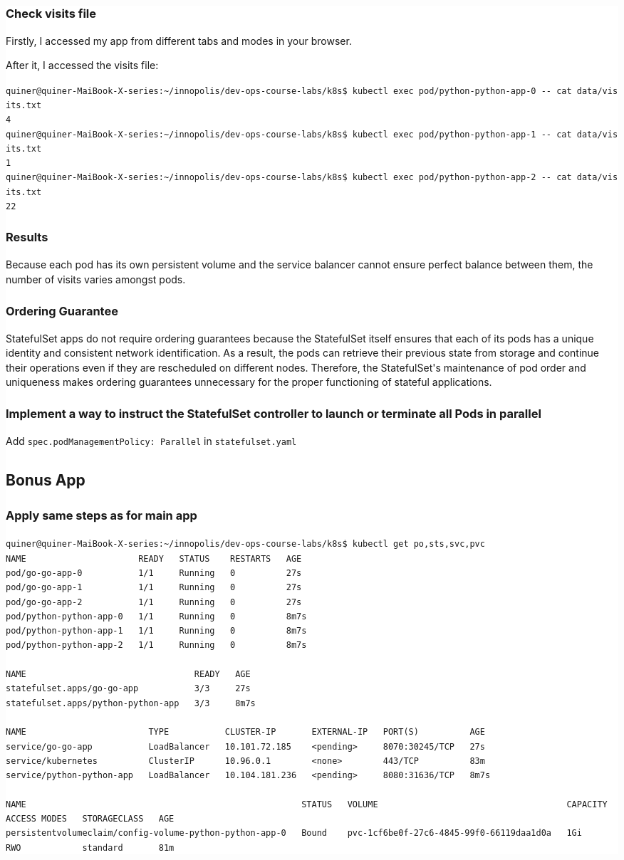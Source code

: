 
### Check visits file

Firstly, I accessed my app from different tabs and modes in your browser.

After it, I accessed the visits file:

```shell
quiner@quiner-MaiBook-X-series:~/innopolis/dev-ops-course-labs/k8s$ kubectl exec pod/python-python-app-0 -- cat data/visits.txt
4
quiner@quiner-MaiBook-X-series:~/innopolis/dev-ops-course-labs/k8s$ kubectl exec pod/python-python-app-1 -- cat data/visits.txt
1
quiner@quiner-MaiBook-X-series:~/innopolis/dev-ops-course-labs/k8s$ kubectl exec pod/python-python-app-2 -- cat data/visits.txt
22 
```

### Results

Because each pod has its own persistent volume and the service balancer cannot ensure perfect balance between them, the number of visits varies amongst pods.

### Ordering Guarantee

StatefulSet apps do not require ordering guarantees because the StatefulSet itself ensures that each of its pods has a unique identity and consistent network identification. As a result, the pods can retrieve their previous state from storage and continue their operations even if they are rescheduled on different nodes. Therefore, the StatefulSet's maintenance of pod order and uniqueness makes ordering guarantees unnecessary for the proper functioning of stateful applications.

### Implement a way to instruct the StatefulSet controller to launch or terminate all Pods in parallel

Add `spec.podManagementPolicy: Parallel` in `statefulset.yaml`  

## Bonus App

### Apply same steps as for main app

```shell
quiner@quiner-MaiBook-X-series:~/innopolis/dev-ops-course-labs/k8s$ kubectl get po,sts,svc,pvc
NAME                      READY   STATUS    RESTARTS   AGE
pod/go-go-app-0           1/1     Running   0          27s
pod/go-go-app-1           1/1     Running   0          27s
pod/go-go-app-2           1/1     Running   0          27s
pod/python-python-app-0   1/1     Running   0          8m7s
pod/python-python-app-1   1/1     Running   0          8m7s
pod/python-python-app-2   1/1     Running   0          8m7s

NAME                                 READY   AGE
statefulset.apps/go-go-app           3/3     27s
statefulset.apps/python-python-app   3/3     8m7s

NAME                        TYPE           CLUSTER-IP       EXTERNAL-IP   PORT(S)          AGE
service/go-go-app           LoadBalancer   10.101.72.185    <pending>     8070:30245/TCP   27s
service/kubernetes          ClusterIP      10.96.0.1        <none>        443/TCP          83m
service/python-python-app   LoadBalancer   10.104.181.236   <pending>     8080:31636/TCP   8m7s

NAME                                                      STATUS   VOLUME                                     CAPACITY   ACCESS MODES   STORAGECLASS   AGE
persistentvolumeclaim/config-volume-python-python-app-0   Bound    pvc-1cf6be0f-27c6-4845-99f0-66119daa1d0a   1Gi        RWO            standard       81m
```